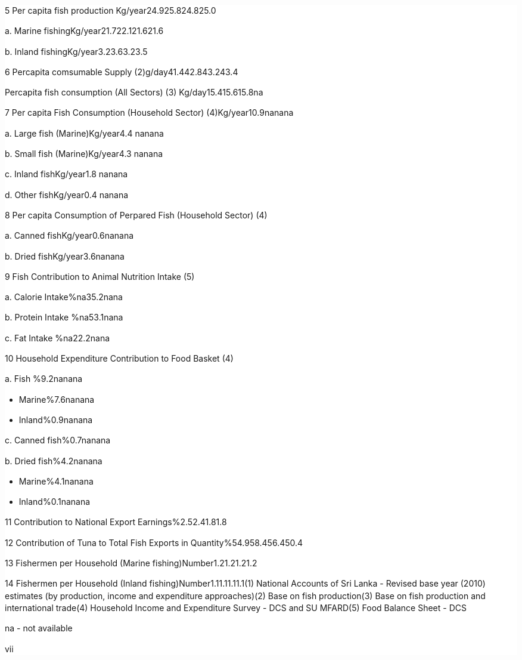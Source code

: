 5 Per capita fish production Kg/year24.925.824.825.0

a. Marine fishingKg/year21.722.121.621.6

b. Inland fishingKg/year3.23.63.23.5

6 Percapita comsumable Supply (2)g/day41.442.843.243.4

Percapita fish consumption (All Sectors) (3) Kg/day15.415.615.8na

7 Per capita Fish Consumption (Household Sector) (4)Kg/year10.9nanana

a. Large fish (Marine)Kg/year4.4 nanana

b. Small fish (Marine)Kg/year4.3 nanana

c. Inland fishKg/year1.8 nanana

d. Other fishKg/year0.4 nanana

8 Per capita Consumption of Perpared Fish (Household Sector) (4)

a. Canned fishKg/year0.6nanana

b. Dried fishKg/year3.6nanana

9 Fish Contribution to Animal Nutrition Intake (5)

a. Calorie Intake%na35.2nana

b. Protein Intake %na53.1nana

c. Fat Intake %na22.2nana

10 Household Expenditure Contribution to Food Basket (4)

a. Fish %9.2nanana

- Marine%7.6nanana

- Inland%0.9nanana

c. Canned fish%0.7nanana

b. Dried fish%4.2nanana

- Marine%4.1nanana

- Inland%0.1nanana

11 Contribution to National Export Earnings%2.52.41.81.8

12 Contribution of Tuna to Total Fish Exports in Quantity%54.958.456.450.4

13 Fishermen per Household (Marine fishing)Number1.21.21.21.2

14 Fishermen per Household (Inland fishing)Number1.11.11.11.1(1) National Accounts of Sri Lanka - Revised base year (2010) estimates (by production, income and expenditure approaches)(2) Base on fish production(3) Base on fish production and international trade(4) Household Income and Expenditure Survey - DCS and SU MFARD(5) Food Balance Sheet - DCS

na - not available

vii
